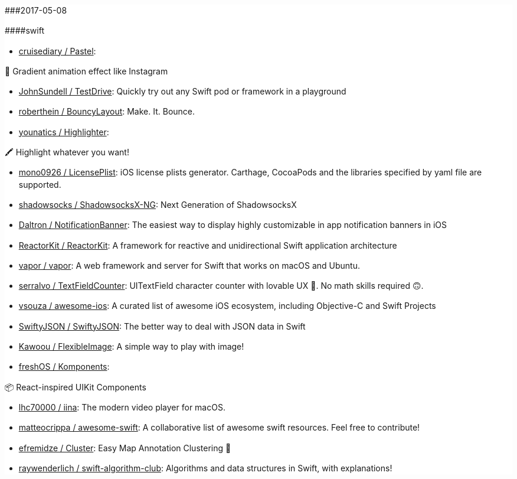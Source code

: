 ###2017-05-08

####swift
* [cruisediary / Pastel](https://github.com/cruisediary/Pastel): 
        
🎨 Gradient animation effect like Instagram
      
* [JohnSundell / TestDrive](https://github.com/JohnSundell/TestDrive): 
        Quickly try out any Swift pod or framework in a playground
      
* [roberthein / BouncyLayout](https://github.com/roberthein/BouncyLayout): 
        Make. It. Bounce.
      
* [younatics / Highlighter](https://github.com/younatics/Highlighter): 
        
🖍 Highlight whatever you want! 
      
* [mono0926 / LicensePlist](https://github.com/mono0926/LicensePlist): 
        iOS license plists generator. Carthage, CocoaPods and the libraries specified by yaml file are supported.
      
* [shadowsocks / ShadowsocksX-NG](https://github.com/shadowsocks/ShadowsocksX-NG): 
        Next Generation of ShadowsocksX
      
* [Daltron / NotificationBanner](https://github.com/Daltron/NotificationBanner): 
        The easiest way to display highly customizable in app notification banners in iOS
      
* [ReactorKit / ReactorKit](https://github.com/ReactorKit/ReactorKit): 
        A framework for reactive and unidirectional Swift application architecture
      
* [vapor / vapor](https://github.com/vapor/vapor): 
        A web framework and server for Swift that works on macOS and Ubuntu.
      
* [serralvo / TextFieldCounter](https://github.com/serralvo/TextFieldCounter): 
        UITextField character counter with lovable UX 💖. No math skills required 🙃.
      
* [vsouza / awesome-ios](https://github.com/vsouza/awesome-ios): 
        A curated list of awesome iOS ecosystem, including Objective-C and Swift Projects 
      
* [SwiftyJSON / SwiftyJSON](https://github.com/SwiftyJSON/SwiftyJSON): 
        The better way to deal with JSON data in Swift
      
* [Kawoou / FlexibleImage](https://github.com/Kawoou/FlexibleImage): 
        A simple way to play with image!
      
* [freshOS / Komponents](https://github.com/freshOS/Komponents): 
        
📦 React-inspired UIKit Components
      
* [lhc70000 / iina](https://github.com/lhc70000/iina): 
        The modern video player for macOS.
      
* [matteocrippa / awesome-swift](https://github.com/matteocrippa/awesome-swift): 
        A collaborative list of awesome swift resources. Feel free to contribute!
      
* [efremidze / Cluster](https://github.com/efremidze/Cluster): 
        Easy Map Annotation Clustering 📍

      
* [raywenderlich / swift-algorithm-club](https://github.com/raywenderlich/swift-algorithm-club): 
        Algorithms and data structures in Swift, with explanations!
      